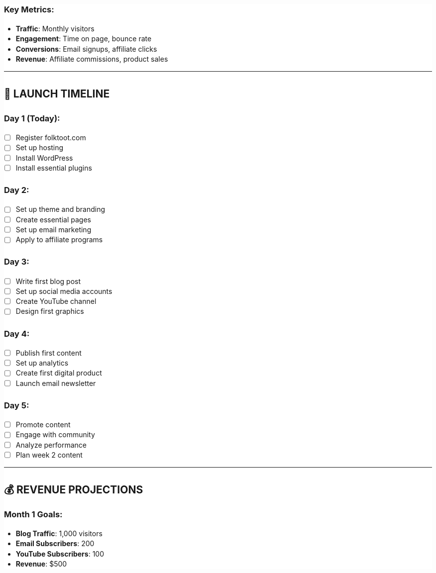 ### Key Metrics:
- **Traffic**: Monthly visitors
- **Engagement**: Time on page, bounce rate
- **Conversions**: Email signups, affiliate clicks
- **Revenue**: Affiliate commissions, product sales

---

## 🚀 LAUNCH TIMELINE

### Day 1 (Today):
- [ ] Register folktoot.com
- [ ] Set up hosting
- [ ] Install WordPress
- [ ] Install essential plugins

### Day 2:
- [ ] Set up theme and branding
- [ ] Create essential pages
- [ ] Set up email marketing
- [ ] Apply to affiliate programs

### Day 3:
- [ ] Write first blog post
- [ ] Set up social media accounts
- [ ] Create YouTube channel
- [ ] Design first graphics

### Day 4:
- [ ] Publish first content
- [ ] Set up analytics
- [ ] Create first digital product
- [ ] Launch email newsletter

### Day 5:
- [ ] Promote content
- [ ] Engage with community
- [ ] Analyze performance
- [ ] Plan week 2 content

---

## 💰 REVENUE PROJECTIONS

### Month 1 Goals:
- **Blog Traffic**: 1,000 visitors
- **Email Subscribers**: 200
- **YouTube Subscribers**: 100
- **Revenue**: $500
